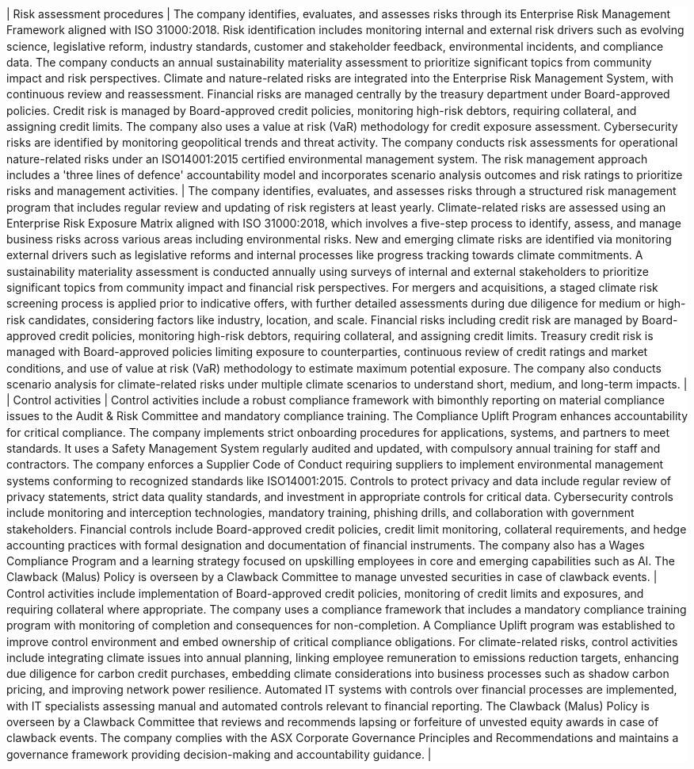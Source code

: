 | Risk assessment procedures | The company identifies, evaluates, and assesses risks through its Enterprise Risk Management Framework aligned with ISO 31000:2018. Risk identification includes monitoring internal and external risk drivers such as evolving science, legislative reform, industry standards, customer and stakeholder feedback, environmental incidents, and compliance data. The company conducts an annual sustainability materiality assessment to prioritize significant topics from community impact and risk perspectives. Climate and nature-related risks are integrated into the Enterprise Risk Management System, with continuous review and reassessment. Financial risks are managed centrally by the treasury department under Board-approved policies. Credit risk is managed by Board-approved credit policies, monitoring high-risk debtors, requiring collateral, and assigning credit limits. The company also uses a value at risk (VaR) methodology for credit exposure assessment. Cybersecurity risks are identified by monitoring geopolitical trends and threat activity. The company conducts risk assessments for operational nature-related risks under an ISO14001:2015 certified environmental management system. The risk management approach includes a 'three lines of defence' accountability model and incorporates scenario analysis outcomes and risk ratings to prioritize risks and management activities. | The company identifies, evaluates, and assesses risks through a structured risk management program that includes regular review and updating of risk registers at least yearly. Climate-related risks are assessed using an Enterprise Risk Exposure Matrix aligned with ISO 31000:2018, which involves a five-step process to identify, assess, and manage business risks across various areas including environmental risks. New and emerging climate risks are identified via monitoring external drivers such as legislative reforms and internal processes like progress tracking towards climate commitments. A sustainability materiality assessment is conducted annually using surveys of internal and external stakeholders to prioritize significant topics from community impact and financial risk perspectives. For mergers and acquisitions, a staged climate risk screening process is applied prior to indicative offers, with further detailed assessments during due diligence for medium or high-risk candidates, considering factors like industry, location, and scale. Financial risks including credit risk are managed by Board-approved credit policies, monitoring high-risk debtors, requiring collateral, and assigning credit limits. Treasury credit risk is managed with Board-approved policies limiting exposure to counterparties, continuous review of credit ratings and market conditions, and use of value at risk (VaR) methodology to estimate maximum potential exposure. The company also conducts scenario analysis for climate-related risks under multiple climate scenarios to understand short, medium, and long-term impacts. |
| Control activities | Control activities include a robust compliance framework with bimonthly reporting on material compliance issues to the Audit & Risk Committee and mandatory compliance training. The Compliance Uplift Program enhances accountability for critical compliance. The company implements strict onboarding procedures for applications, systems, and partners to meet standards. It uses a Safety Management System regularly audited and updated, with compulsory annual training for staff and contractors. The company enforces a Supplier Code of Conduct requiring suppliers to implement environmental management systems conforming to recognized standards like ISO14001:2015. Controls to protect privacy and data include regular review of privacy statements, strict data quality standards, and investment in appropriate controls for critical data. Cybersecurity controls include monitoring and interception technologies, mandatory training, phishing drills, and collaboration with government stakeholders. Financial controls include Board-approved credit policies, credit limit monitoring, collateral requirements, and hedge accounting practices with formal designation and documentation of financial instruments. The company also has a Wages Compliance Program and a learning strategy focused on upskilling employees in core and emerging capabilities such as AI. The Clawback (Malus) Policy is overseen by a Clawback Committee to manage unvested securities in case of clawback events. | Control activities include implementation of Board-approved credit policies, monitoring of credit limits and exposures, and requiring collateral where appropriate. The company uses a compliance framework that includes a mandatory compliance training program with monitoring of completion and consequences for non-completion. A Compliance Uplift program was established to improve control environment and embed ownership of critical compliance obligations. For climate-related risks, control activities include integrating climate issues into annual planning, linking employee remuneration to emissions reduction targets, enhancing due diligence for carbon credit purchases, embedding climate considerations into business processes such as shadow carbon pricing, and improving network power resilience. Automated IT systems with controls over financial processes are implemented, with IT specialists assessing manual and automated controls relevant to financial reporting. The Clawback (Malus) Policy is overseen by a Clawback Committee that reviews and recommends lapsing or forfeiture of unvested equity awards in case of clawback events. The company complies with the ASX Corporate Governance Principles and Recommendations and maintains a governance framework providing decision-making and accountability guidance. |